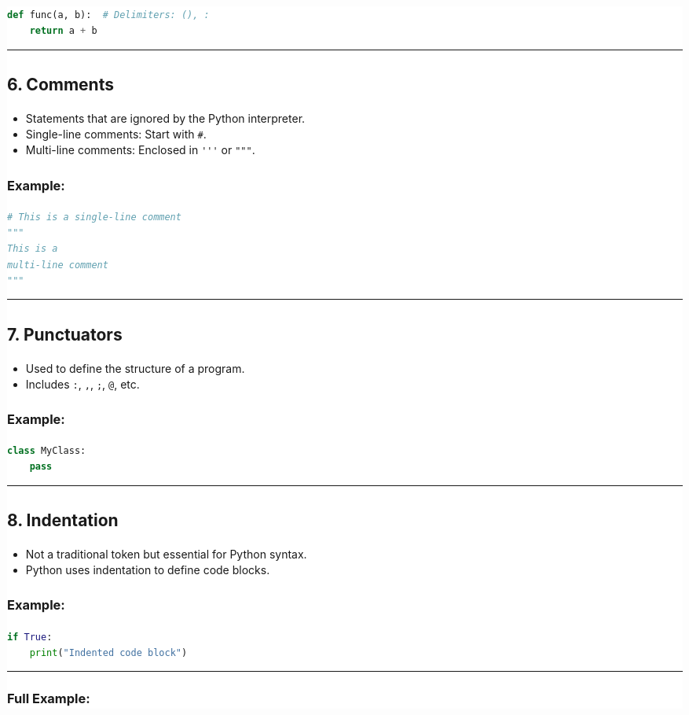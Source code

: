 ```python
def func(a, b):  # Delimiters: (), :
    return a + b
```

---

## **6. Comments**

- Statements that are ignored by the Python interpreter.
- Single-line comments: Start with `#`.
- Multi-line comments: Enclosed in `'''` or `"""`.

### Example:

```python
# This is a single-line comment
"""
This is a
multi-line comment
"""
```

---

## **7. Punctuators**

- Used to define the structure of a program.
- Includes `:`, `,`, `;`, `@`, etc.

### Example:

```python
class MyClass:
    pass
```

---

## **8. Indentation**

- Not a traditional token but essential for Python syntax.
- Python uses indentation to define code blocks.

### Example:

```python
if True:
    print("Indented code block")
```

---

### **Full Example:**
